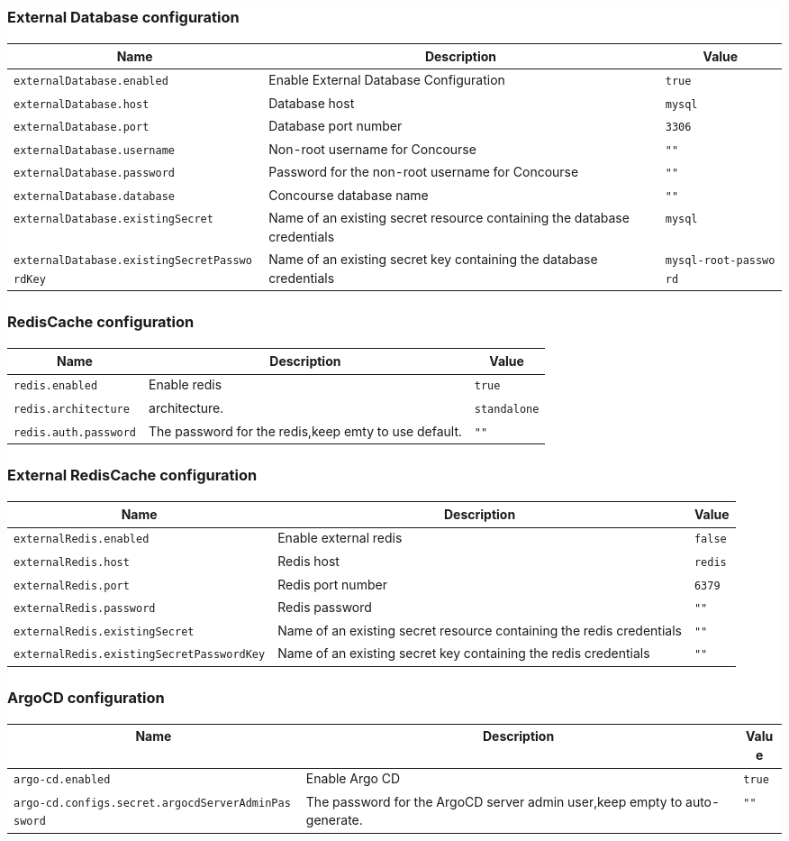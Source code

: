 
### External Database configuration

| Name                                         | Description                                                             | Value                 |
| -------------------------------------------- | ----------------------------------------------------------------------- | --------------------- |
| `externalDatabase.enabled`                   | Enable External Database Configuration                                  | `true`                |
| `externalDatabase.host`                      | Database host                                                           | `mysql`               |
| `externalDatabase.port`                      | Database port number                                                    | `3306`                |
| `externalDatabase.username`                  | Non-root username for Concourse                                         | `""`                  |
| `externalDatabase.password`                  | Password for the non-root username for Concourse                        | `""`                  |
| `externalDatabase.database`                  | Concourse database name                                                 | `""`                  |
| `externalDatabase.existingSecret`            | Name of an existing secret resource containing the database credentials | `mysql`               |
| `externalDatabase.existingSecretPasswordKey` | Name of an existing secret key containing the database credentials      | `mysql-root-password` |


### RedisCache configuration

| Name                  | Description                                          | Value        |
| --------------------- | ---------------------------------------------------- | ------------ |
| `redis.enabled`       | Enable redis                                         | `true`       |
| `redis.architecture`  | architecture.                                        | `standalone` |
| `redis.auth.password` | The password for the redis,keep emty to use default. | `""`         |


### External RedisCache configuration

| Name                                      | Description                                                          | Value   |
| ----------------------------------------- | -------------------------------------------------------------------- | ------- |
| `externalRedis.enabled`                   | Enable external redis                                                | `false` |
| `externalRedis.host`                      | Redis host                                                           | `redis` |
| `externalRedis.port`                      | Redis port number                                                    | `6379`  |
| `externalRedis.password`                  | Redis password                                                       | `""`    |
| `externalRedis.existingSecret`            | Name of an existing secret resource containing the redis credentials | `""`    |
| `externalRedis.existingSecretPasswordKey` | Name of an existing secret key containing the redis credentials      | `""`    |


### ArgoCD configuration

| Name                                               | Description                                                                | Value  |
| -------------------------------------------------- | -------------------------------------------------------------------------- | ------ |
| `argo-cd.enabled`                                  | Enable Argo CD                                                             | `true` |
| `argo-cd.configs.secret.argocdServerAdminPassword` | The password for the ArgoCD server admin user,keep empty to auto-generate. | `""`   |
